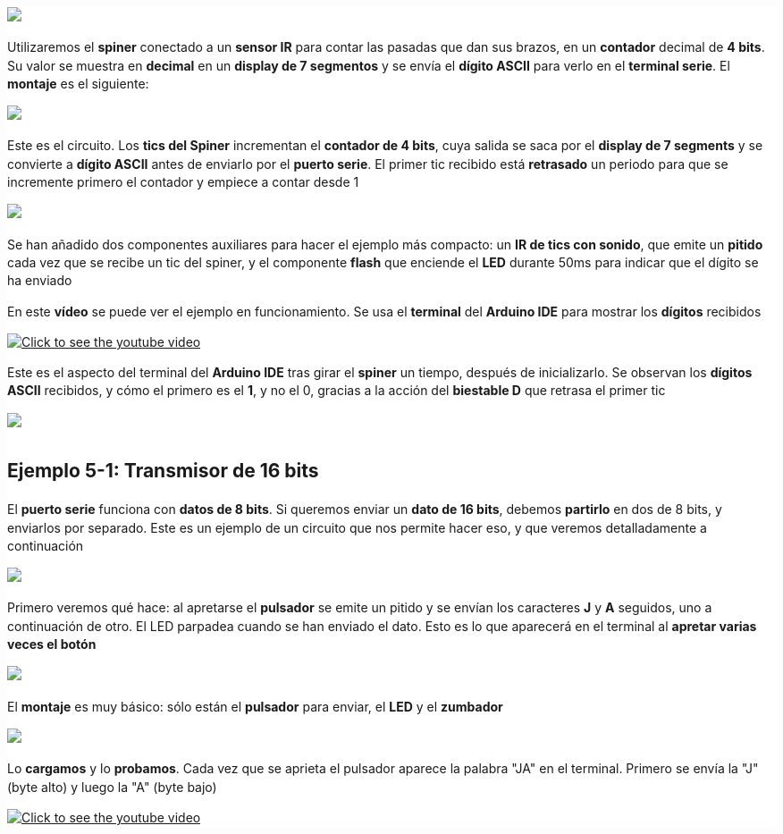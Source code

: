 ![](https://github.com/Obijuan/digital-electronics-with-open-FPGAs-tutorial/raw/master/wiki/Tutorial-30/tx-11.png)

Utilizaremos el **spiner** conectado a un **sensor IR** para contar las pasadas que dan sus brazos, en un **contador** decimal de **4 bits**. Su valor se muestra en **decimal** en un **display de 7 segmentos** y se envía el **dígito ASCII** para verlo en el **terminal serie**. El **montaje** es el siguiente:

![](https://github.com/Obijuan/digital-electronics-with-open-FPGAs-tutorial/raw/master/wiki/Tutorial-30/tx-12.png)

Este es el circuito. Los **tics del Spiner** incrementan el **contador de 4 bits**, cuya salida se saca por el **display de 7 segments** y se convierte a **dígito ASCII** antes de enviarlo por el **puerto serie**. El primer tic recibido está **retrasado** un periodo para que se incremente primero el contador y empiece a contar desde 1 

![](https://github.com/Obijuan/digital-electronics-with-open-FPGAs-tutorial/raw/master/wiki/Tutorial-30/tx-13.png)

Se han añadido dos componentes auxiliares para hacer el ejemplo más compacto: un **IR de tics con sonido**, que emite un **pitido** cada vez que se recibe un tic del spiner, y el componente **flash** que enciende el **LED** durante 50ms para indicar que el dígito se ha enviado

En este **vídeo** se puede ver el ejemplo en funcionamiento. Se usa el **terminal** del **Arduino IDE** para mostrar los **dígitos** recibidos

[![Click to see the youtube video](http://img.youtube.com/vi/8FGQPXt7DuE/0.jpg)](https://www.youtube.com/watch?v=8FGQPXt7DuE)

Este es el aspecto del terminal del **Arduino IDE** tras girar el **spiner** un tiempo, después de inicializarlo. Se observan los **dígitos ASCII** recibidos, y cómo el primero es el **1**, y no el 0, gracias a la acción del **biestable D** que retrasa el primer tic

![](https://github.com/Obijuan/digital-electronics-with-open-FPGAs-tutorial/raw/master/wiki/Tutorial-30/tx-14.png)

## Ejemplo 5-1: Transmisor de 16 bits

El **puerto serie** funciona con **datos de 8 bits**. Si queremos enviar un **dato de 16 bits**, debemos **partirlo** en dos de 8 bits, y enviarlos por separado. Este es un ejemplo de un circuito que nos permite hacer eso, y que veremos detalladamente a continuación

![](https://github.com/Obijuan/digital-electronics-with-open-FPGAs-tutorial/raw/master/wiki/Tutorial-30/Ej-5-1-01.png)

Primero veremos qué hace: al apretarse el **pulsador** se emite un pitido y se envían los caracteres **J** y **A** seguidos, uno a continuación de otro. El LED parpadea cuando se han enviado el dato. Esto es lo que aparecerá en el terminal al **apretar varias veces el botón**

![](https://github.com/Obijuan/digital-electronics-with-open-FPGAs-tutorial/raw/master/wiki/Tutorial-30/Ej-5-1-02.png)

El **montaje** es muy básico: sólo están el **pulsador** para enviar, el **LED** y el **zumbador**

![](https://github.com/Obijuan/digital-electronics-with-open-FPGAs-tutorial/raw/master/wiki/Tutorial-30/Ej-5-1-03.png)

Lo **cargamos** y lo **probamos**. Cada vez que se aprieta el pulsador aparece la palabra "JA" en el terminal. Primero se envía la "J" (byte alto) y luego la "A" (byte bajo)

[![Click to see the youtube video](http://img.youtube.com/vi/xAhNkr0uT5w/0.jpg)](https://www.youtube.com/watch?v=xAhNkr0uT5w)
